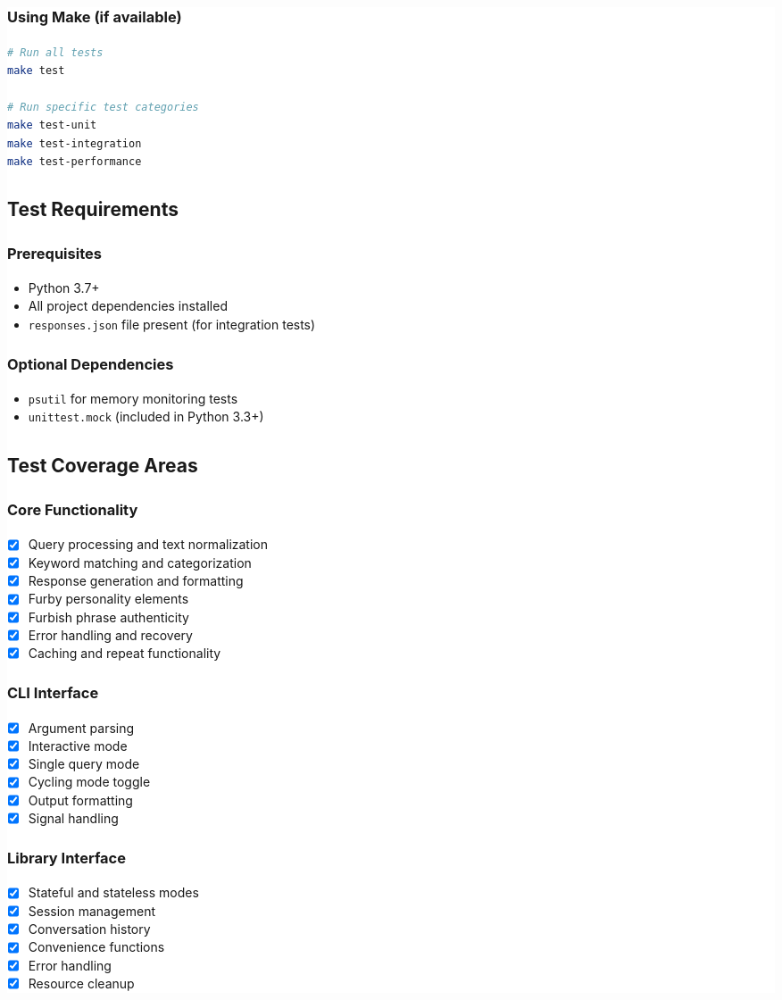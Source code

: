 ### Using Make (if available)
```bash
# Run all tests
make test

# Run specific test categories
make test-unit
make test-integration
make test-performance
```

## Test Requirements

### Prerequisites
- Python 3.7+
- All project dependencies installed
- `responses.json` file present (for integration tests)

### Optional Dependencies
- `psutil` for memory monitoring tests
- `unittest.mock` (included in Python 3.3+)

## Test Coverage Areas

### Core Functionality
- [x] Query processing and text normalization
- [x] Keyword matching and categorization
- [x] Response generation and formatting
- [x] Furby personality elements
- [x] Furbish phrase authenticity
- [x] Error handling and recovery
- [x] Caching and repeat functionality

### CLI Interface
- [x] Argument parsing
- [x] Interactive mode
- [x] Single query mode
- [x] Cycling mode toggle
- [x] Output formatting
- [x] Signal handling

### Library Interface
- [x] Stateful and stateless modes
- [x] Session management
- [x] Conversation history
- [x] Convenience functions
- [x] Error handling
- [x] Resource cleanup
